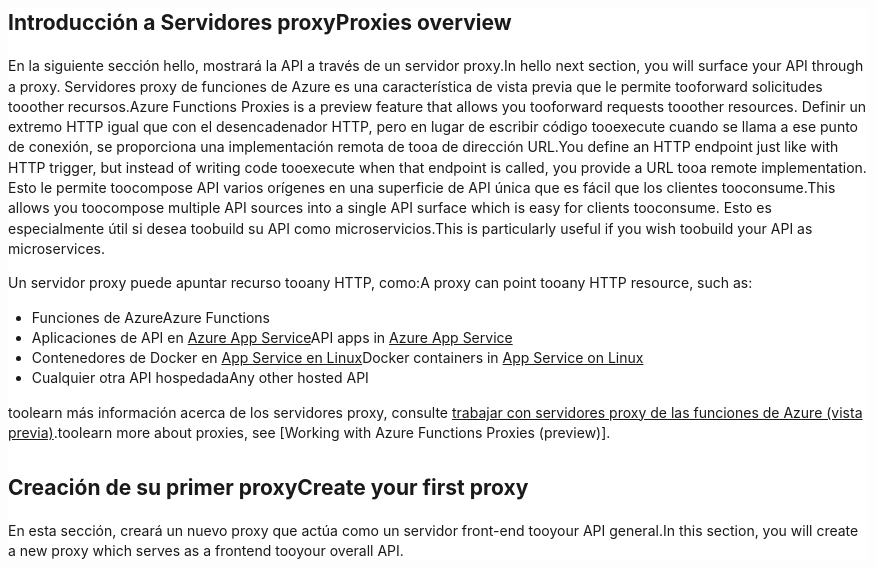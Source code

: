 ## <a name="proxies-overview"></a><span data-ttu-id="0d546-149">Introducción a Servidores proxy</span><span class="sxs-lookup"><span data-stu-id="0d546-149">Proxies overview</span></span>

<span data-ttu-id="0d546-150">En la siguiente sección hello, mostrará la API a través de un servidor proxy.</span><span class="sxs-lookup"><span data-stu-id="0d546-150">In hello next section, you will surface your API through a proxy.</span></span> <span data-ttu-id="0d546-151">Servidores proxy de funciones de Azure es una característica de vista previa que le permite tooforward solicitudes tooother recursos.</span><span class="sxs-lookup"><span data-stu-id="0d546-151">Azure Functions Proxies is a preview feature that allows you tooforward requests tooother resources.</span></span> <span data-ttu-id="0d546-152">Definir un extremo HTTP igual que con el desencadenador HTTP, pero en lugar de escribir código tooexecute cuando se llama a ese punto de conexión, se proporciona una implementación remota de tooa de dirección URL.</span><span class="sxs-lookup"><span data-stu-id="0d546-152">You define an HTTP endpoint just like with HTTP trigger, but instead of writing code tooexecute when that endpoint is called, you provide a URL tooa remote implementation.</span></span> <span data-ttu-id="0d546-153">Esto le permite toocompose API varios orígenes en una superficie de API única que es fácil que los clientes tooconsume.</span><span class="sxs-lookup"><span data-stu-id="0d546-153">This allows you toocompose multiple API sources into a single API surface which is easy for clients tooconsume.</span></span> <span data-ttu-id="0d546-154">Esto es especialmente útil si desea toobuild su API como microservicios.</span><span class="sxs-lookup"><span data-stu-id="0d546-154">This is particularly useful if you wish toobuild your API as microservices.</span></span>

<span data-ttu-id="0d546-155">Un servidor proxy puede apuntar recurso tooany HTTP, como:</span><span class="sxs-lookup"><span data-stu-id="0d546-155">A proxy can point tooany HTTP resource, such as:</span></span>
- <span data-ttu-id="0d546-156">Funciones de Azure</span><span class="sxs-lookup"><span data-stu-id="0d546-156">Azure Functions</span></span> 
- <span data-ttu-id="0d546-157">Aplicaciones de API en [Azure App Service](https://docs.microsoft.com/azure/app-service/app-service-value-prop-what-is)</span><span class="sxs-lookup"><span data-stu-id="0d546-157">API apps in [Azure App Service](https://docs.microsoft.com/azure/app-service/app-service-value-prop-what-is)</span></span>
- <span data-ttu-id="0d546-158">Contenedores de Docker en [App Service en Linux](https://docs.microsoft.com/azure/app-service/app-service-linux-readme)</span><span class="sxs-lookup"><span data-stu-id="0d546-158">Docker containers in [App Service on Linux](https://docs.microsoft.com/azure/app-service/app-service-linux-readme)</span></span>
- <span data-ttu-id="0d546-159">Cualquier otra API hospedada</span><span class="sxs-lookup"><span data-stu-id="0d546-159">Any other hosted API</span></span>

<span data-ttu-id="0d546-160">toolearn más información acerca de los servidores proxy, consulte [trabajar con servidores proxy de las funciones de Azure (vista previa)].</span><span class="sxs-lookup"><span data-stu-id="0d546-160">toolearn more about proxies, see [Working with Azure Functions Proxies (preview)].</span></span>

## <a name="create-your-first-proxy"></a><span data-ttu-id="0d546-161">Creación de su primer proxy</span><span class="sxs-lookup"><span data-stu-id="0d546-161">Create your first proxy</span></span>

<span data-ttu-id="0d546-162">En esta sección, creará un nuevo proxy que actúa como un servidor front-end tooyour API general.</span><span class="sxs-lookup"><span data-stu-id="0d546-162">In this section, you will create a new proxy which serves as a frontend tooyour overall API.</span></span> 


[Create your first function]: https://docs.microsoft.com/azure/azure-functions/functions-create-first-azure-function
[trabajar con servidores proxy de las funciones de Azure (vista previa)]: https://docs.microsoft.com/azure/azure-functions/functions-proxies